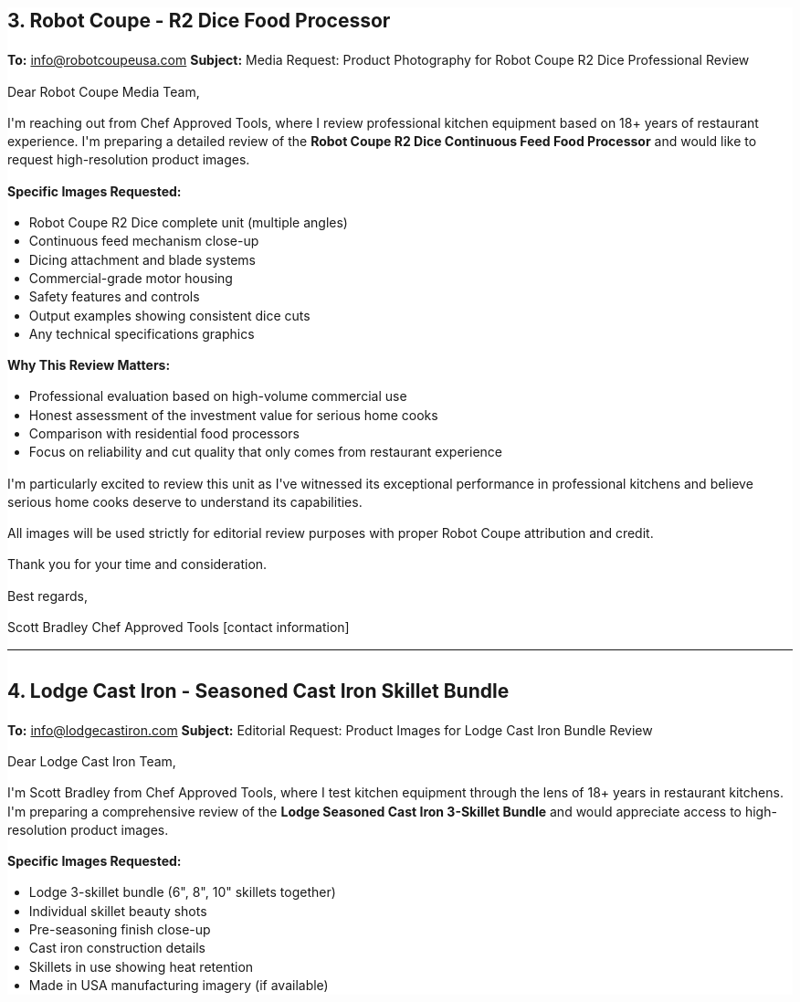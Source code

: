 ## 3. Robot Coupe - R2 Dice Food Processor

**To:** info@robotcoupeusa.com
**Subject:** Media Request: Product Photography for Robot Coupe R2 Dice Professional Review

Dear Robot Coupe Media Team,

I'm reaching out from Chef Approved Tools, where I review professional kitchen equipment based on 18+ years of restaurant experience. I'm preparing a detailed review of the **Robot Coupe R2 Dice Continuous Feed Food Processor** and would like to request high-resolution product images.

**Specific Images Requested:**
- Robot Coupe R2 Dice complete unit (multiple angles)
- Continuous feed mechanism close-up
- Dicing attachment and blade systems
- Commercial-grade motor housing
- Safety features and controls
- Output examples showing consistent dice cuts
- Any technical specifications graphics

**Why This Review Matters:**
- Professional evaluation based on high-volume commercial use
- Honest assessment of the investment value for serious home cooks
- Comparison with residential food processors
- Focus on reliability and cut quality that only comes from restaurant experience

I'm particularly excited to review this unit as I've witnessed its exceptional performance in professional kitchens and believe serious home cooks deserve to understand its capabilities.

All images will be used strictly for editorial review purposes with proper Robot Coupe attribution and credit.

Thank you for your time and consideration.

Best regards,

Scott Bradley
Chef Approved Tools
[contact information]

---

## 4. Lodge Cast Iron - Seasoned Cast Iron Skillet Bundle

**To:** info@lodgecastiron.com
**Subject:** Editorial Request: Product Images for Lodge Cast Iron Bundle Review

Dear Lodge Cast Iron Team,

I'm Scott Bradley from Chef Approved Tools, where I test kitchen equipment through the lens of 18+ years in restaurant kitchens. I'm preparing a comprehensive review of the **Lodge Seasoned Cast Iron 3-Skillet Bundle** and would appreciate access to high-resolution product images.

**Specific Images Requested:**
- Lodge 3-skillet bundle (6", 8", 10" skillets together)
- Individual skillet beauty shots
- Pre-seasoning finish close-up
- Cast iron construction details
- Skillets in use showing heat retention
- Made in USA manufacturing imagery (if available)

